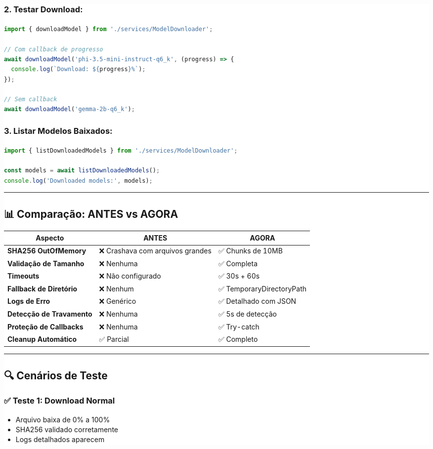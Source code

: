 ### **2. Testar Download:**
```typescript
import { downloadModel } from './services/ModelDownloader';

// Com callback de progresso
await downloadModel('phi-3.5-mini-instruct-q6_k', (progress) => {
  console.log(`Download: ${progress}%`);
});

// Sem callback
await downloadModel('gemma-2b-q6_k');
```

### **3. Listar Modelos Baixados:**
```typescript
import { listDownloadedModels } from './services/ModelDownloader';

const models = await listDownloadedModels();
console.log('Downloaded models:', models);
```

---

## 📊 Comparação: ANTES vs AGORA

| Aspecto | ANTES | AGORA |
|---------|-------|-------|
| **SHA256 OutOfMemory** | ❌ Crashava com arquivos grandes | ✅ Chunks de 10MB |
| **Validação de Tamanho** | ❌ Nenhuma | ✅ Completa |
| **Timeouts** | ❌ Não configurado | ✅ 30s + 60s |
| **Fallback de Diretório** | ❌ Nenhum | ✅ TemporaryDirectoryPath |
| **Logs de Erro** | ❌ Genérico | ✅ Detalhado com JSON |
| **Detecção de Travamento** | ❌ Nenhuma | ✅ 5s de detecção |
| **Proteção de Callbacks** | ❌ Nenhuma | ✅ Try-catch |
| **Cleanup Automático** | ✅ Parcial | ✅ Completo |

---

## 🔍 Cenários de Teste

### ✅ **Teste 1: Download Normal**
- Arquivo baixa de 0% a 100%
- SHA256 validado corretamente
- Logs detalhados aparecem
